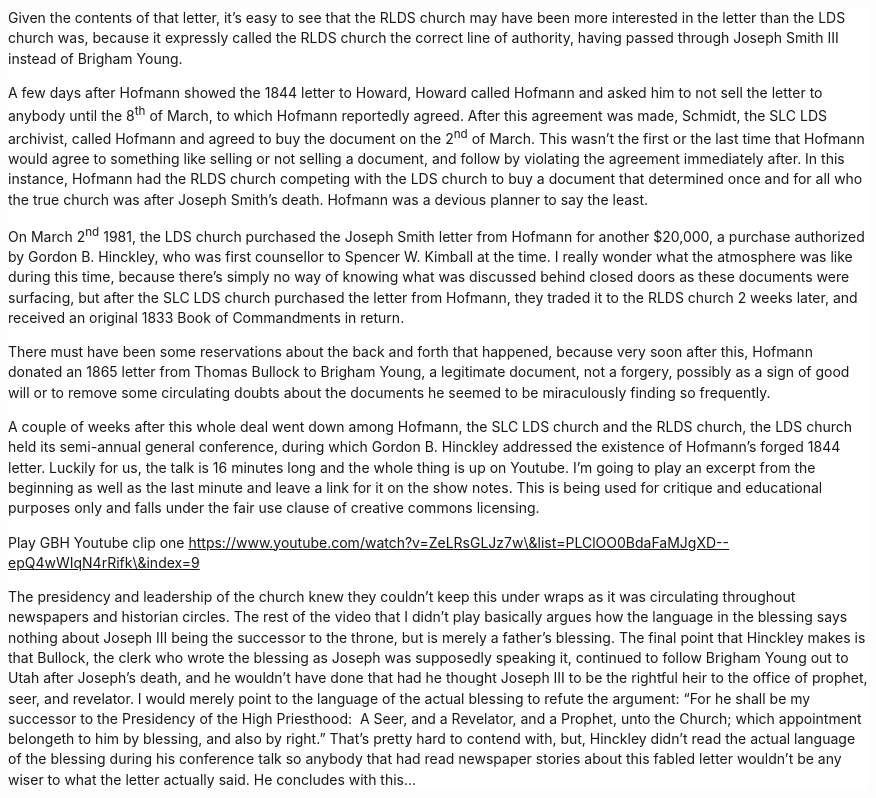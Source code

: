 Given the contents of that letter, it’s easy to see that the RLDS church
may have been more interested in the letter than the LDS church was,
because it expressly called the RLDS church the correct line of
authority, having passed through Joseph Smith III instead of Brigham
Young.

A few days after Hofmann showed the 1844 letter to Howard, Howard called
Hofmann and asked him to not sell the letter to anybody until the
8<sup>th</sup> of March, to which Hofmann reportedly agreed. After this
agreement was made, Schmidt, the SLC LDS archivist, called Hofmann and
agreed to buy the document on the 2<sup>nd</sup> of March. This wasn’t
the first or the last time that Hofmann would agree to something like
selling or not selling a document, and follow by violating the agreement
immediately after. In this instance, Hofmann had the RLDS church
competing with the LDS church to buy a document that determined once and
for all who the true church was after Joseph Smith’s death. Hofmann was
a devious planner to say the least.

On March 2<sup>nd</sup> 1981, the LDS church purchased the Joseph Smith
letter from Hofmann for another $20,000, a purchase authorized by Gordon
B. Hinckley, who was first counsellor to Spencer W. Kimball at the time.
I really wonder what the atmosphere was like during this time, because
there’s simply no way of knowing what was discussed behind closed doors
as these documents were surfacing, but after the SLC LDS church
purchased the letter from Hofmann, they traded it to the RLDS church 2
weeks later, and received an original 1833 Book of Commandments in
return.

There must have been some reservations about the back and forth that
happened, because very soon after this, Hofmann donated an 1865 letter
from Thomas Bullock to Brigham Young, a legitimate document, not a
forgery, possibly as a sign of good will or to remove some circulating
doubts about the documents he seemed to be miraculously finding so
frequently.

A couple of weeks after this whole deal went down among Hofmann, the SLC
LDS church and the RLDS church, the LDS church held its semi-annual
general conference, during which Gordon B. Hinckley addressed the
existence of Hofmann’s forged 1844 letter. Luckily for us, the talk is
16 minutes long and the whole thing is up on Youtube. I’m going to play
an excerpt from the beginning as well as the last minute and leave a
link for it on the show notes. This is being used for critique and
educational purposes only and falls under the fair use clause of
creative commons licensing.

Play GBH Youtube clip one
https://www.youtube.com/watch?v=ZeLRsGLJz7w\&list=PLClOO0BdaFaMJgXD--epQ4wWIqN4rRifk\&index=9

The presidency and leadership of the church knew they couldn’t keep this
under wraps as it was circulating throughout newspapers and historian
circles. The rest of the video that I didn’t play basically argues how
the language in the blessing says nothing about Joseph III being the
successor to the throne, but is merely a father’s blessing. The final
point that Hinckley makes is that Bullock, the clerk who wrote the
blessing as Joseph was supposedly speaking it, continued to follow
Brigham Young out to Utah after Joseph’s death, and he wouldn’t have
done that had he thought Joseph III to be the rightful heir to the
office of prophet, seer, and revelator. I would merely point to the
language of the actual blessing to refute the argument: “For he shall be
my successor to the Presidency of the High Priesthood:  A Seer, and a
Revelator, and a Prophet, unto the Church; which appointment belongeth
to him by blessing, and also by right.” That’s pretty hard to contend
with, but, Hinckley didn’t read the actual language of the blessing
during his conference talk so anybody that had read newspaper stories
about this fabled letter wouldn’t be any wiser to what the letter
actually said. He concludes with this…
